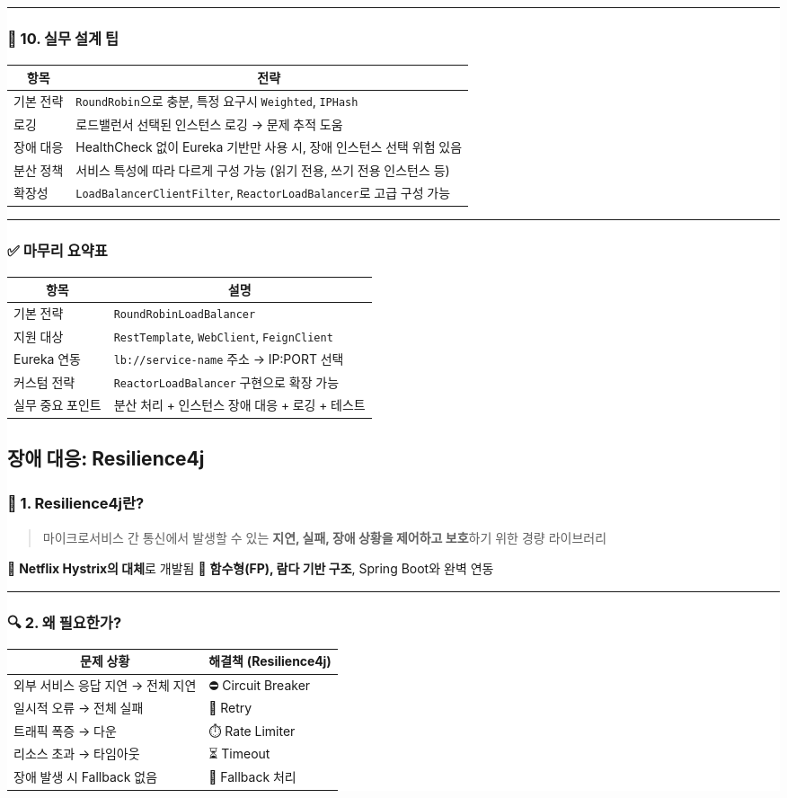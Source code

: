 ------

### 🧠 10. 실무 설계 팁

| 항목      | 전략                                                         |
| --------- | ------------------------------------------------------------ |
| 기본 전략 | `RoundRobin`으로 충분, 특정 요구시 `Weighted`, `IPHash`      |
| 로깅      | 로드밸런서 선택된 인스턴스 로깅 → 문제 추적 도움             |
| 장애 대응 | HealthCheck 없이 Eureka 기반만 사용 시, 장애 인스턴스 선택 위험 있음 |
| 분산 정책 | 서비스 특성에 따라 다르게 구성 가능 (읽기 전용, 쓰기 전용 인스턴스 등) |
| 확장성    | `LoadBalancerClientFilter`, `ReactorLoadBalancer`로 고급 구성 가능 |

------

### ✅ 마무리 요약표

| 항목             | 설명                                           |
| ---------------- | ---------------------------------------------- |
| 기본 전략        | `RoundRobinLoadBalancer`                       |
| 지원 대상        | `RestTemplate`, `WebClient`, `FeignClient`     |
| Eureka 연동      | `lb://service-name` 주소 → IP:PORT 선택        |
| 커스텀 전략      | `ReactorLoadBalancer` 구현으로 확장 가능       |
| 실무 중요 포인트 | 분산 처리 + 인스턴스 장애 대응 + 로깅 + 테스트 |

## 장애 대응: Resilience4j

### 🧩 1. Resilience4j란?

> 마이크로서비스 간 통신에서 발생할 수 있는 **지연, 실패, 장애 상황을 제어하고 보호**하기 위한 경량 라이브러리

📌 **Netflix Hystrix의 대체**로 개발됨
 📌 **함수형(FP), 람다 기반 구조**, Spring Boot와 완벽 연동

------

### 🔍 2. 왜 필요한가?

| 문제 상황                         | 해결책 (Resilience4j) |
| --------------------------------- | --------------------- |
| 외부 서비스 응답 지연 → 전체 지연 | ⛔ Circuit Breaker     |
| 일시적 오류 → 전체 실패           | 🔁 Retry               |
| 트래픽 폭증 → 다운                | ⏱️ Rate Limiter        |
| 리소스 초과 → 타임아웃            | ⏳ Timeout             |
| 장애 발생 시 Fallback 없음        | 🔁 Fallback 처리       |
